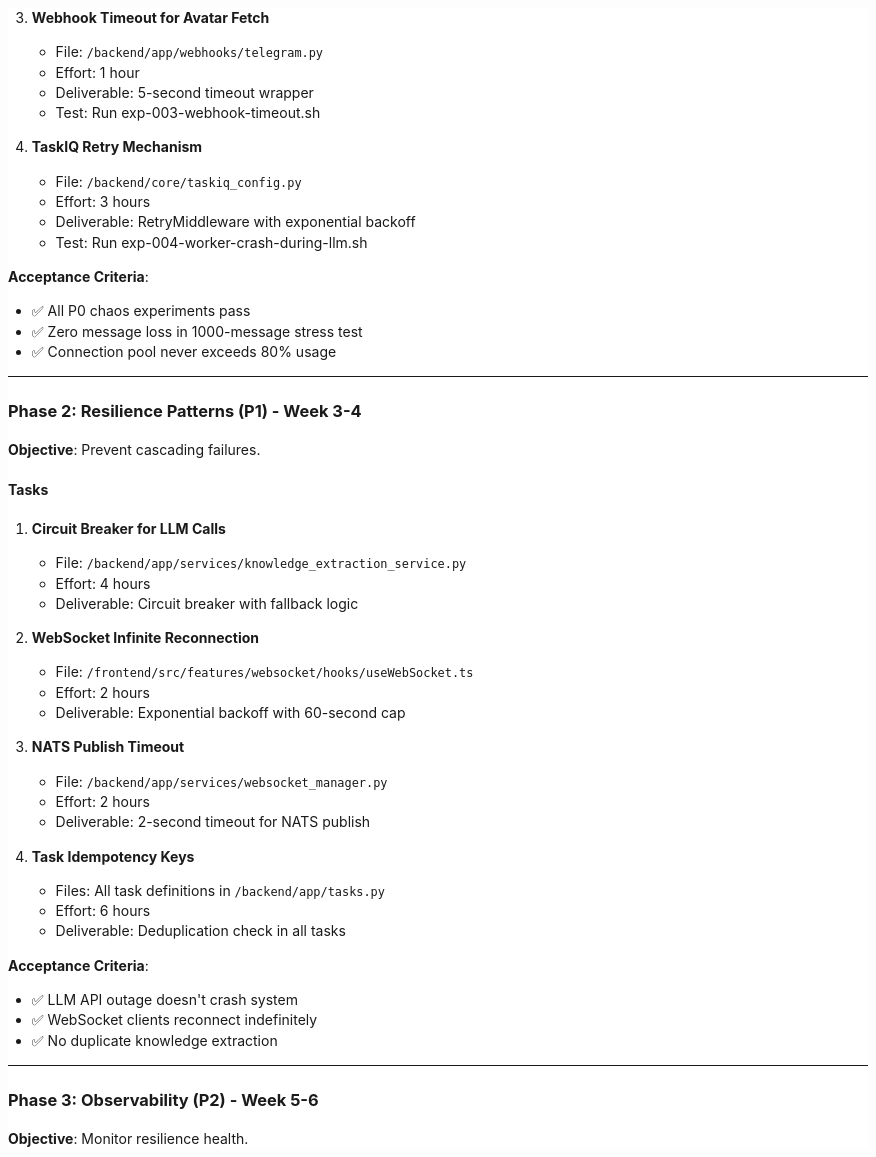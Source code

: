 3. **Webhook Timeout for Avatar Fetch**
   - File: `/backend/app/webhooks/telegram.py`
   - Effort: 1 hour
   - Deliverable: 5-second timeout wrapper
   - Test: Run exp-003-webhook-timeout.sh

4. **TaskIQ Retry Mechanism**
   - File: `/backend/core/taskiq_config.py`
   - Effort: 3 hours
   - Deliverable: RetryMiddleware with exponential backoff
   - Test: Run exp-004-worker-crash-during-llm.sh

**Acceptance Criteria**:
- ✅ All P0 chaos experiments pass
- ✅ Zero message loss in 1000-message stress test
- ✅ Connection pool never exceeds 80% usage

---

### Phase 2: Resilience Patterns (P1) - Week 3-4

**Objective**: Prevent cascading failures.

#### Tasks
1. **Circuit Breaker for LLM Calls**
   - File: `/backend/app/services/knowledge_extraction_service.py`
   - Effort: 4 hours
   - Deliverable: Circuit breaker with fallback logic

2. **WebSocket Infinite Reconnection**
   - File: `/frontend/src/features/websocket/hooks/useWebSocket.ts`
   - Effort: 2 hours
   - Deliverable: Exponential backoff with 60-second cap

3. **NATS Publish Timeout**
   - File: `/backend/app/services/websocket_manager.py`
   - Effort: 2 hours
   - Deliverable: 2-second timeout for NATS publish

4. **Task Idempotency Keys**
   - Files: All task definitions in `/backend/app/tasks.py`
   - Effort: 6 hours
   - Deliverable: Deduplication check in all tasks

**Acceptance Criteria**:
- ✅ LLM API outage doesn't crash system
- ✅ WebSocket clients reconnect indefinitely
- ✅ No duplicate knowledge extraction

---

### Phase 3: Observability (P2) - Week 5-6

**Objective**: Monitor resilience health.
